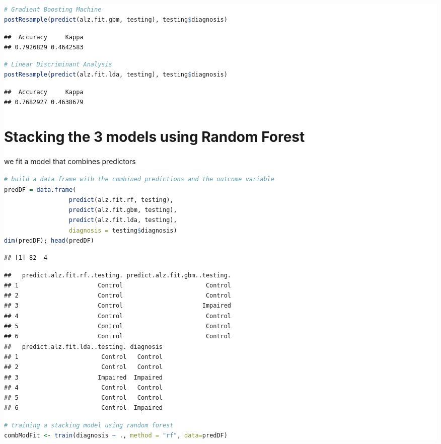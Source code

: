```r
# Gradient Boosting Machine
postResample(predict(alz.fit.gbm, testing), testing$diagnosis)
```

```
##  Accuracy     Kappa 
## 0.7926829 0.4642583
```

```r
# Linear Discriminant Analysis
postResample(predict(alz.fit.lda, testing), testing$diagnosis)
```

```
##  Accuracy     Kappa 
## 0.7682927 0.4638679
```

# Stacking the 3 models using Random Forest
we fit a model that combines predictors

```r
# build a data frame with the combined predictions and the outcome variable
predDF = data.frame(
                  predict(alz.fit.rf, testing),
                  predict(alz.fit.gbm, testing),
                  predict(alz.fit.lda, testing),
                  diagnosis = testing$diagnosis)
dim(predDF); head(predDF)
```

```
## [1] 82  4
```

```
##   predict.alz.fit.rf..testing. predict.alz.fit.gbm..testing.
## 1                      Control                       Control
## 2                      Control                       Control
## 3                      Control                      Impaired
## 4                      Control                       Control
## 5                      Control                       Control
## 6                      Control                       Control
##   predict.alz.fit.lda..testing. diagnosis
## 1                       Control   Control
## 2                       Control   Control
## 3                      Impaired  Impaired
## 4                       Control   Control
## 5                       Control   Control
## 6                       Control  Impaired
```

```r
# training a stacking model using random forest
combModFit <- train(diagnosis ~ ., method = "rf", data=predDF)
```
